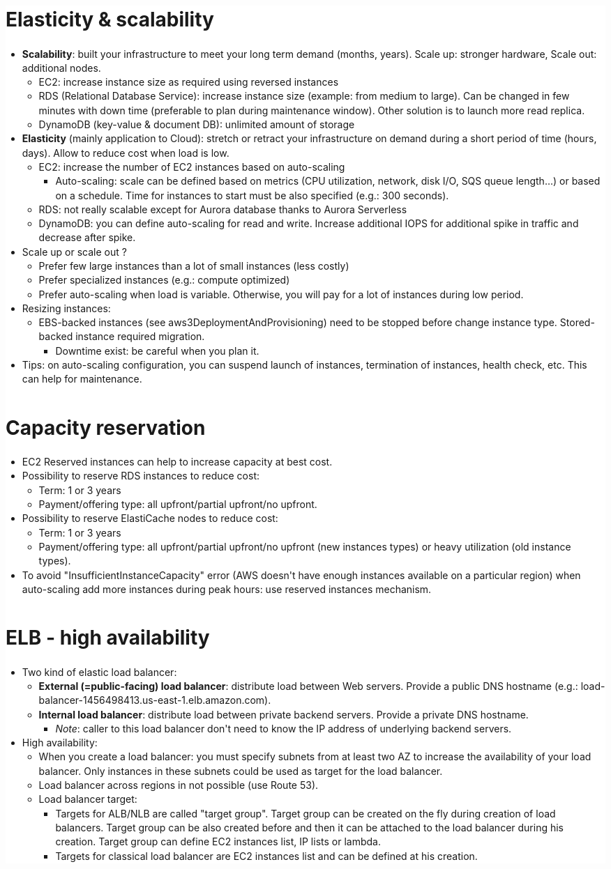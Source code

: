 # Elasticity & scalability
* **Scalability**: built your infrastructure to meet your long term demand (months, years). Scale up: stronger hardware, Scale out: additional nodes.
  * EC2: increase instance size as required using reversed instances
  * RDS (Relational Database Service): increase instance size (example: from medium to large). Can be changed in few minutes with down time (preferable to plan during maintenance window). Other solution is to launch more read replica.
  * DynamoDB (key-value & document DB): unlimited amount of storage
* **Elasticity** (mainly application to Cloud): stretch or retract your infrastructure on demand during a short period of time (hours, days). Allow to reduce cost when load is low.
  * EC2: increase the number of EC2 instances based on auto-scaling
    * Auto-scaling: scale can be defined based on metrics (CPU utilization, network, disk I/O, SQS queue length...) or based on a schedule. Time for instances to start must be also specified (e.g.: 300 seconds).
  * RDS: not really scalable except for Aurora database thanks to Aurora Serverless
  * DynamoDB: you can define auto-scaling for read and write. Increase additional IOPS for additional spike in traffic and decrease after spike.
* Scale up or scale out ?
  * Prefer few large instances than a lot of small instances (less costly)
  * Prefer specialized instances (e.g.: compute optimized)
  * Prefer auto-scaling when load is variable. Otherwise, you will pay for a lot of instances during low period.
* Resizing instances:
  * EBS-backed instances (see aws3DeploymentAndProvisioning) need to be stopped before change instance type. Stored-backed instance required migration.
    * Downtime exist: be careful when you plan it.
* Tips: on auto-scaling configuration, you can suspend launch of instances, termination of instances, health check, etc. This can help for maintenance.

# Capacity reservation
* EC2 Reserved instances can help to increase capacity at best cost.
* Possibility to reserve RDS instances to reduce cost:
  * Term: 1 or 3 years
  * Payment/offering type: all upfront/partial upfront/no upfront.
* Possibility to reserve ElastiCache nodes to reduce cost:
  * Term: 1 or 3 years
  * Payment/offering type: all upfront/partial upfront/no upfront (new instances types) or heavy utilization (old instance types).
* To avoid "InsufficientInstanceCapacity" error (AWS doesn't have enough instances available on a particular region) when auto-scaling add more instances during peak hours: use reserved instances mechanism.

# ELB - high availability
* Two kind of elastic load balancer:
  * **External (=public-facing) load balancer**: distribute load between Web servers. Provide a public DNS hostname (e.g.: load-balancer-1456498413.us-east-1.elb.amazon.com).
  * **Internal load balancer**: distribute load between private backend servers. Provide a private DNS hostname.
    * _Note_: caller to this load balancer don't need to know the IP address of underlying backend servers.
* High availability:
  * When you create a load balancer: you must specify subnets from at least two AZ to increase the availability of your load balancer. Only instances in these subnets could be used as target for the load balancer.
  * Load balancer across regions in not possible (use Route 53).
  * Load balancer target:
    * Targets for ALB/NLB are called "target group". Target group can be created on the fly during creation of load balancers. Target group can be also created before and then it can be attached to the load balancer during his creation. Target group can define EC2 instances list, IP lists or lambda.
    * Targets for classical load balancer are EC2 instances list and can be defined at his creation.